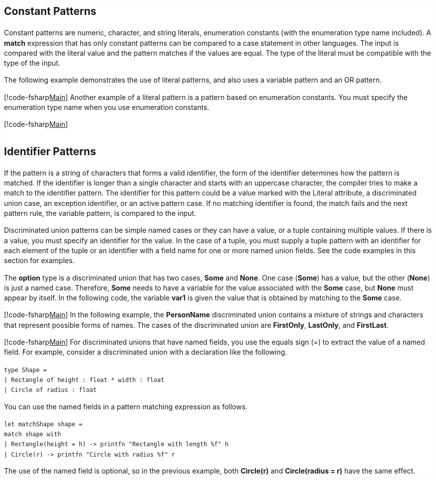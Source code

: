 ## Constant Patterns
Constant patterns are numeric, character, and string literals, enumeration constants (with the enumeration type name included). A **match** expression that has only constant patterns can be compared to a case statement in other languages. The input is compared with the literal value and the pattern matches if the values are equal. The type of the literal must be compatible with the type of the input.

The following example demonstrates the use of literal patterns, and also uses a variable pattern and an OR pattern.

[!code-fsharp[Main](snippets/fslangref2/snippet4801.fs)]
    Another example of a literal pattern is a pattern based on enumeration constants. You must specify the enumeration type name when you use enumeration constants.

[!code-fsharp[Main](snippets/fslangref2/snippet4802.fs)]
    
## Identifier Patterns
If the pattern is a string of characters that forms a valid identifier, the form of the identifier determines how the pattern is matched. If the identifier is longer than a single character and starts with an uppercase character, the compiler tries to make a match to the identifier pattern. The identifier for this pattern could be a value marked with the Literal attribute, a discriminated union case, an exception identifier, or an active pattern case. If no matching identifier is found, the match fails and the next pattern rule, the variable pattern, is compared to the input.

Discriminated union patterns can be simple named cases or they can have a value, or a tuple containing multiple values. If there is a value, you must specify an identifier for the value. In the case of a tuple, you must supply a tuple pattern with an identifier for each element of the tuple or an identifier with a field name for one or more named union fields. See the code examples in this section for examples.

The **option** type is a discriminated union that has two cases, **Some** and **None**. One case (**Some**) has a value, but the other (**None**) is just a named case. Therefore, **Some** needs to have a variable for the value associated with the **Some** case, but **None** must appear by itself. In the following code, the variable **var1** is given the value that is obtained by matching to the **Some** case.

[!code-fsharp[Main](snippets/fslangref2/snippet4803.fs)]
    In the following example, the **PersonName** discriminated union contains a mixture of strings and characters that represent possible forms of names. The cases of the discriminated union are **FirstOnly**, **LastOnly**, and **FirstLast**.

[!code-fsharp[Main](snippets/fslangref2/snippet4804.fs)]
    For discriminated unions that have named fields, you use the equals sign (=) to extract the value of a named field. For example, consider a discriminated union with a declaration like the following.


```
type Shape =
| Rectangle of height : float * width : float
| Circle of radius : float
```
You can use the named fields in a pattern matching expression as follows.


```
let matchShape shape =
match shape with
| Rectangle(height = h) -> printfn "Rectangle with length %f" h
| Circle(r) -> printfn "Circle with radius %f" r
```
The use of the named field is optional, so in the previous example, both **Circle(r)** and **Circle(radius = r)** have the same effect.
